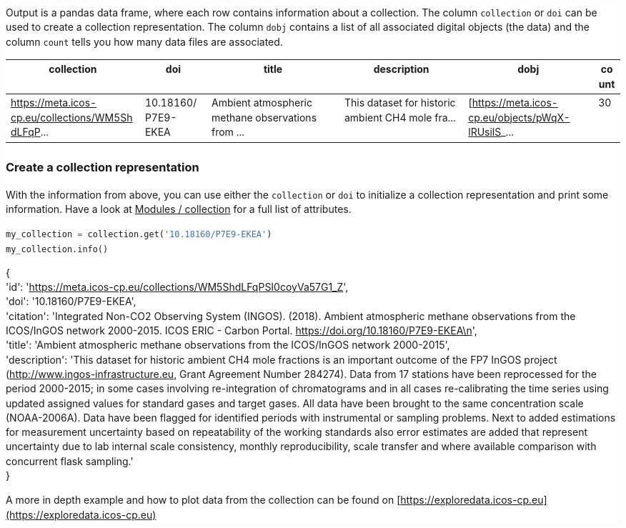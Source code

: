 Output is a pandas data frame, where each row contains information about a
collection. The column `collection` or `doi` can be used to create a collection
representation. The column `dobj` contains a list of all associated digital
objects (the data) and the column `count` tells you how many data files are
associated.

| collection                                        | doi                | title                                             | description                                       | dobj                                              | count |
|---------------------------------------------------|--------------------|---------------------------------------------------|---------------------------------------------------|---------------------------------------------------|-------|
| https://meta.icos-cp.eu/collections/WM5ShdLFqP... | 10.18160/P7E9-EKEA | Ambient atmospheric methane observations from ... | This dataset for historic ambient CH4 mole fra... | [https://meta.icos-cp.eu/objects/pWqX-lRUsilS_... | 30    |

### Create a collection representation
With the information from above, you can use either the `collection` or `doi`
to initialize a collection representation and print some information. Have a
look at [Modules / collection](modules.md#collection) for a full list of
attributes.
```python
my_collection = collection.get('10.18160/P7E9-EKEA')
my_collection.info()
```

{  
'id': 'https://meta.icos-cp.eu/collections/WM5ShdLFqPSI0coyVa57G1_Z',  
'doi': '10.18160/P7E9-EKEA',  
'citation': 'Integrated Non-CO2 Observing System (INGOS). (2018). Ambient
atmospheric methane observations from the ICOS/InGOS network 2000-2015. ICOS
ERIC - Carbon Portal. https://doi.org/10.18160/P7E9-EKEA\n',  
'title': 'Ambient atmospheric methane observations from the ICOS/InGOS network
2000-2015',  
'description': 'This dataset for historic ambient CH4 mole fractions is an
important outcome of the FP7 InGOS project (http://www.ingos-infrastructure.eu,
Grant Agreement Number 284274). Data from 17 stations have been reprocessed for
the period 2000-2015; in some cases involving re-integration of chromatograms
and in all cases re-calibrating the time series using updated assigned values
for standard gases and target gases. All data have been brought to the same
concentration scale (NOAA-2006A). Data have been flagged for identified periods
with instrumental or sampling problems. Next to added estimations for
measurement uncertainty based on repeatability of the working standards also
error estimates are added that represent uncertainty due to lab internal scale
consistency, monthly reproducibility, scale transfer and where available
comparison with concurrent flask sampling.'  
}

 
A more in depth example and how to plot data from the collection can be found
on [https://exploredata.icos-cp.eu](https://exploredata.icos-cp.eu)


